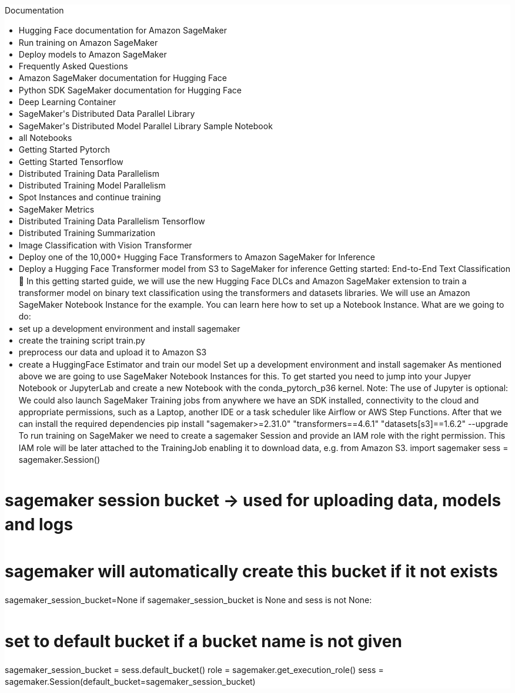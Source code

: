 Documentation
- Hugging Face documentation for Amazon SageMaker
- Run training on Amazon SageMaker
- Deploy models to Amazon SageMaker
- Frequently Asked Questions
- Amazon SageMaker documentation for Hugging Face
- Python SDK SageMaker documentation for Hugging Face
- Deep Learning Container
- SageMaker's Distributed Data Parallel Library
- SageMaker's Distributed Model Parallel Library
Sample Notebook
- all Notebooks
- Getting Started Pytorch
- Getting Started Tensorflow
- Distributed Training Data Parallelism
- Distributed Training Model Parallelism
- Spot Instances and continue training
- SageMaker Metrics
- Distributed Training Data Parallelism Tensorflow
- Distributed Training Summarization
- Image Classification with Vision Transformer
- Deploy one of the 10,000+ Hugging Face Transformers to Amazon SageMaker for Inference
- Deploy a Hugging Face Transformer model from S3 to SageMaker for inference
Getting started: End-to-End Text Classification 🧭
In this getting started guide, we will use the new Hugging Face DLCs and Amazon SageMaker extension to train a transformer model on binary text classification using the transformers and datasets libraries.
We will use an Amazon SageMaker Notebook Instance for the example. You can learn here how to set up a Notebook Instance.
What are we going to do:
- set up a development environment and install sagemaker
- create the training script
train.py
- preprocess our data and upload it to Amazon S3
- create a HuggingFace Estimator and train our model
Set up a development environment and install sagemaker
As mentioned above we are going to use SageMaker Notebook Instances for this. To get started you need to jump into your Jupyer Notebook or JupyterLab and create a new Notebook with the conda_pytorch_p36 kernel.
Note: The use of Jupyter is optional: We could also launch SageMaker Training jobs from anywhere we have an SDK installed, connectivity to the cloud and appropriate permissions, such as a Laptop, another IDE or a task scheduler like Airflow or AWS Step Functions.
After that we can install the required dependencies
pip install "sagemaker>=2.31.0" "transformers==4.6.1" "datasets[s3]==1.6.2" --upgrade
To run training on SageMaker we need to create a sagemaker Session and provide an IAM role with the right permission. This IAM role will be later attached to the TrainingJob enabling it to download data, e.g. from Amazon S3.
import sagemaker
sess = sagemaker.Session()
# sagemaker session bucket -> used for uploading data, models and logs
# sagemaker will automatically create this bucket if it not exists
sagemaker_session_bucket=None
if sagemaker_session_bucket is None and sess is not None:
# set to default bucket if a bucket name is not given
sagemaker_session_bucket = sess.default_bucket()
role = sagemaker.get_execution_role()
sess = sagemaker.Session(default_bucket=sagemaker_session_bucket)